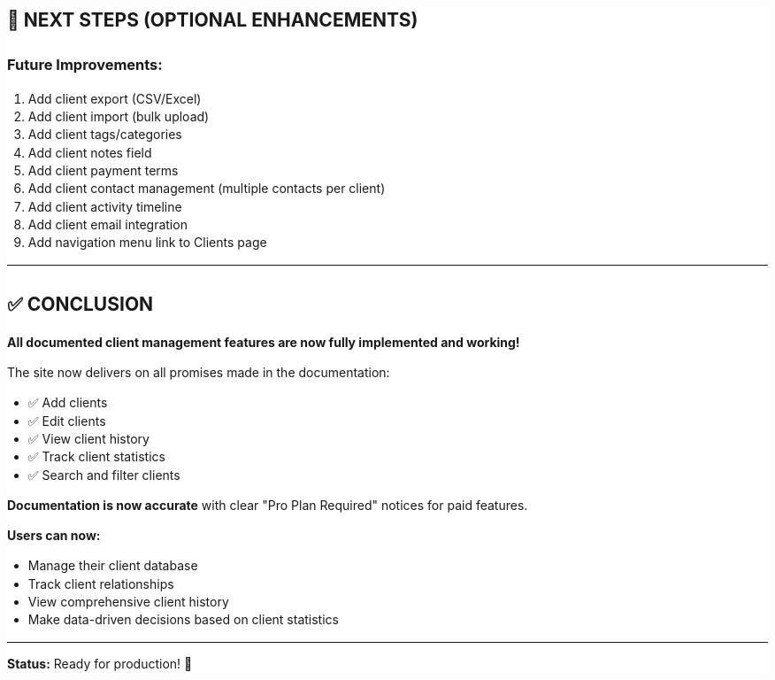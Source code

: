 
## 🎯 NEXT STEPS (OPTIONAL ENHANCEMENTS)

### **Future Improvements:**
1. Add client export (CSV/Excel)
2. Add client import (bulk upload)
3. Add client tags/categories
4. Add client notes field
5. Add client payment terms
6. Add client contact management (multiple contacts per client)
7. Add client activity timeline
8. Add client email integration
9. Add navigation menu link to Clients page

---

## ✅ CONCLUSION

**All documented client management features are now fully implemented and working!**

The site now delivers on all promises made in the documentation:
- ✅ Add clients
- ✅ Edit clients
- ✅ View client history
- ✅ Track client statistics
- ✅ Search and filter clients

**Documentation is now accurate** with clear "Pro Plan Required" notices for paid features.

**Users can now:**
- Manage their client database
- Track client relationships
- View comprehensive client history
- Make data-driven decisions based on client statistics

---

**Status:** Ready for production! 🚀

